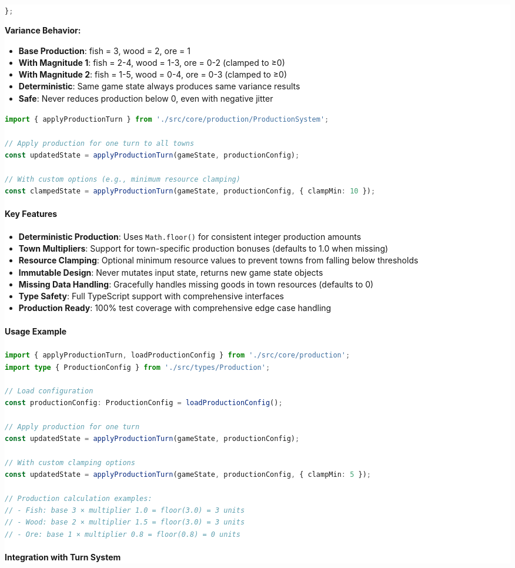 ```typescript
};
```

**Variance Behavior:**

- **Base Production**: fish = 3, wood = 2, ore = 1
- **With Magnitude 1**: fish = 2-4, wood = 1-3, ore = 0-2 (clamped to ≥0)
- **With Magnitude 2**: fish = 1-5, wood = 0-4, ore = 0-3 (clamped to ≥0)
- **Deterministic**: Same game state always produces same variance results
- **Safe**: Never reduces production below 0, even with negative jitter

```typescript
import { applyProductionTurn } from './src/core/production/ProductionSystem';

// Apply production for one turn to all towns
const updatedState = applyProductionTurn(gameState, productionConfig);

// With custom options (e.g., minimum resource clamping)
const clampedState = applyProductionTurn(gameState, productionConfig, { clampMin: 10 });
```

#### Key Features

- **Deterministic Production**: Uses `Math.floor()` for consistent integer production amounts
- **Town Multipliers**: Support for town-specific production bonuses (defaults to 1.0 when missing)
- **Resource Clamping**: Optional minimum resource values to prevent towns from falling below thresholds
- **Immutable Design**: Never mutates input state, returns new game state objects
- **Missing Data Handling**: Gracefully handles missing goods in town resources (defaults to 0)
- **Type Safety**: Full TypeScript support with comprehensive interfaces
- **Production Ready**: 100% test coverage with comprehensive edge case handling

#### Usage Example

```typescript
import { applyProductionTurn, loadProductionConfig } from './src/core/production';
import type { ProductionConfig } from './src/types/Production';

// Load configuration
const productionConfig: ProductionConfig = loadProductionConfig();

// Apply production for one turn
const updatedState = applyProductionTurn(gameState, productionConfig);

// With custom clamping options
const updatedState = applyProductionTurn(gameState, productionConfig, { clampMin: 5 });

// Production calculation examples:
// - Fish: base 3 × multiplier 1.0 = floor(3.0) = 3 units
// - Wood: base 2 × multiplier 1.5 = floor(3.0) = 3 units
// - Ore: base 1 × multiplier 0.8 = floor(0.8) = 0 units
```

#### Integration with Turn System
